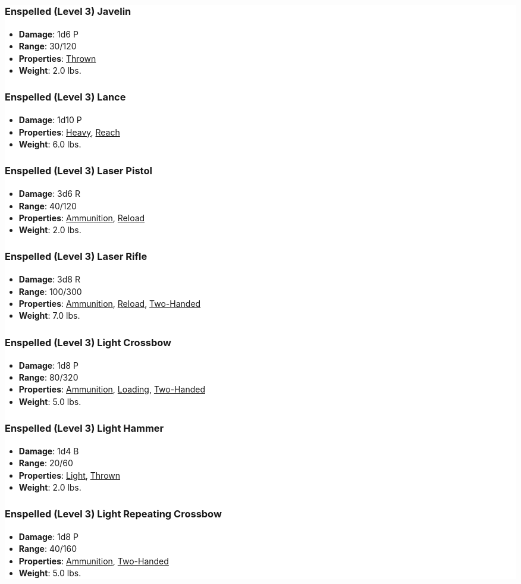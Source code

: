 ### Enspelled (Level 3) Javelin

- **Damage**: 1d6 P
- **Range**: 30/120
- **Properties**: [Thrown](Mechanics/rules/item-properties.md#Thrown)
- **Weight**: 2.0 lbs.

### Enspelled (Level 3) Lance

- **Damage**: 1d10 P
- **Properties**: [Heavy](Mechanics/rules/item-properties.md#Heavy), [Reach](Mechanics/rules/item-properties.md#Reach)
- **Weight**: 6.0 lbs.

### Enspelled (Level 3) Laser Pistol

- **Damage**: 3d6 R
- **Range**: 40/120
- **Properties**: [Ammunition](Mechanics/rules/item-properties.md#Ammunition), [Reload](Mechanics/rules/item-properties.md#Reload)
- **Weight**: 2.0 lbs.

### Enspelled (Level 3) Laser Rifle

- **Damage**: 3d8 R
- **Range**: 100/300
- **Properties**: [Ammunition](Mechanics/rules/item-properties.md#Ammunition), [Reload](Mechanics/rules/item-properties.md#Reload), [Two-Handed](Mechanics/rules/item-properties.md#Two-Handed)
- **Weight**: 7.0 lbs.

### Enspelled (Level 3) Light Crossbow

- **Damage**: 1d8 P
- **Range**: 80/320
- **Properties**: [Ammunition](Mechanics/rules/item-properties.md#Ammunition), [Loading](Mechanics/rules/item-properties.md#Loading), [Two-Handed](Mechanics/rules/item-properties.md#Two-Handed)
- **Weight**: 5.0 lbs.

### Enspelled (Level 3) Light Hammer

- **Damage**: 1d4 B
- **Range**: 20/60
- **Properties**: [Light](Mechanics/rules/item-properties.md#Light), [Thrown](Mechanics/rules/item-properties.md#Thrown)
- **Weight**: 2.0 lbs.

### Enspelled (Level 3) Light Repeating Crossbow

- **Damage**: 1d8 P
- **Range**: 40/160
- **Properties**: [Ammunition](Mechanics/rules/item-properties.md#Ammunition), [Two-Handed](Mechanics/rules/item-properties.md#Two-Handed)
- **Weight**: 5.0 lbs.
